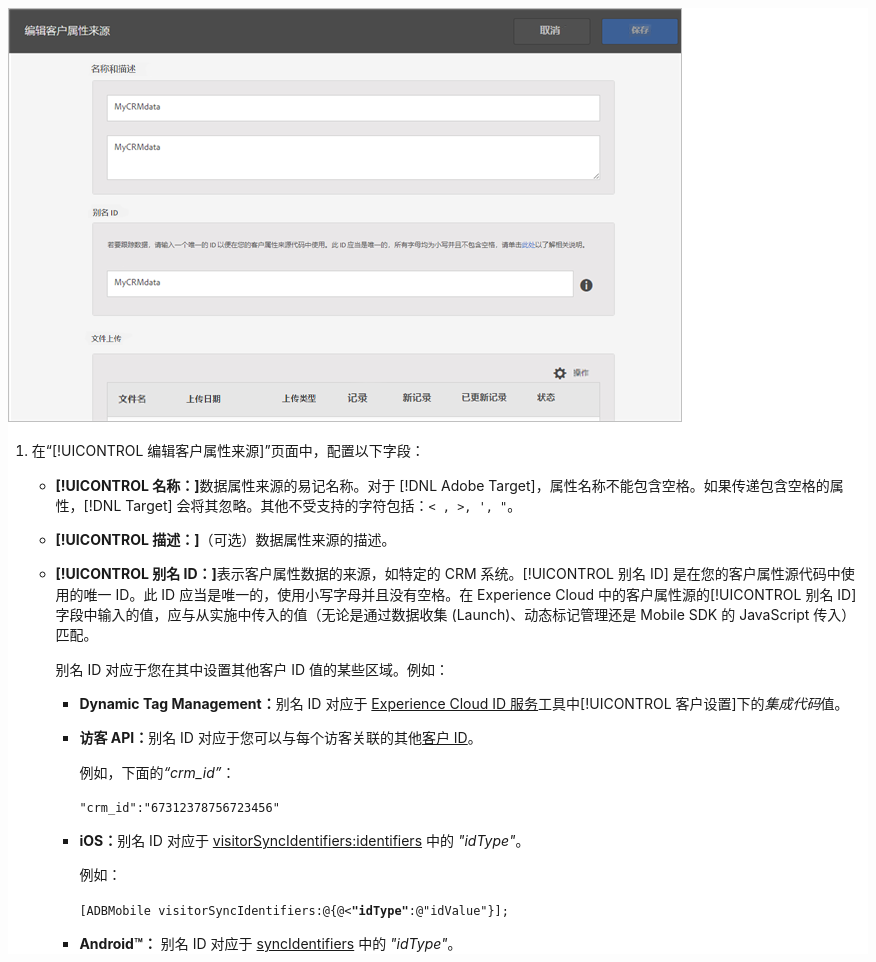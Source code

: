    ![步骤结果](assets/04_crs_usecase.png)
1. 在“[!UICONTROL 编辑客户属性来源]”页面中，配置以下字段：

   * **[!UICONTROL 名称：]**&#x200B;数据属性来源的易记名称。对于 [!DNL Adobe Target]，属性名称不能包含空格。如果传递包含空格的属性，[!DNL Target] 会将其忽略。其他不受支持的字符包括：`< , >, ', "`。

   * **[!UICONTROL 描述：]**（可选）数据属性来源的描述。

   * **[!UICONTROL 别名 ID：]**&#x200B;表示客户属性数据的来源，如特定的 CRM 系统。[!UICONTROL 别名 ID] 是在您的客户属性源代码中使用的唯一 ID。此 ID 应当是唯一的，使用小写字母并且没有空格。在 Experience Cloud 中的客户属性源的[!UICONTROL 别名 ID] 字段中输入的值，应与从实施中传入的值（无论是通过数据收集 (Launch)、动态标记管理还是 Mobile SDK 的 JavaScript 传入）匹配。

      别名 ID 对应于您在其中设置其他客户 ID 值的某些区域。例如：

      * **Dynamic Tag Management：**&#x200B;别名 ID 对应于 [Experience Cloud ID 服务](https://experienceleague.adobe.com/docs/experience-platform/tags/home.html?lang=zh-Hans)工具中[!UICONTROL 客户设置]下的&#x200B;*集成代码*&#x200B;值。

      * **访客 API：**&#x200B;别名 ID 对应于您可以与每个访客关联的其他[客户 ID](https://experienceleague.adobe.com/docs/id-service/using/reference/authenticated-state.html?lang=zh-Hans)。

         例如，下面的&#x200B;*“crm_id”*：

         ```
         "crm_id":"67312378756723456"
         ```

      * **iOS：**&#x200B;别名 ID 对应于 [visitorSyncIdentifiers:identifiers](https://experienceleague.adobe.com/docs/mobile-services/ios/overview.html?lang=zh-Hans) 中的 *&quot;idType&quot;*。

         例如：

         `[ADBMobile visitorSyncIdentifiers:@{@<`**`"idType"`**`:@"idValue"}];`

      * **Android™：** 别名 ID 对应于 [syncIdentifiers](https://experienceleague.adobe.com/docs/mobile-services/android/overview.html?lang=zh-Hans) 中的 *&quot;idType&quot;*。
